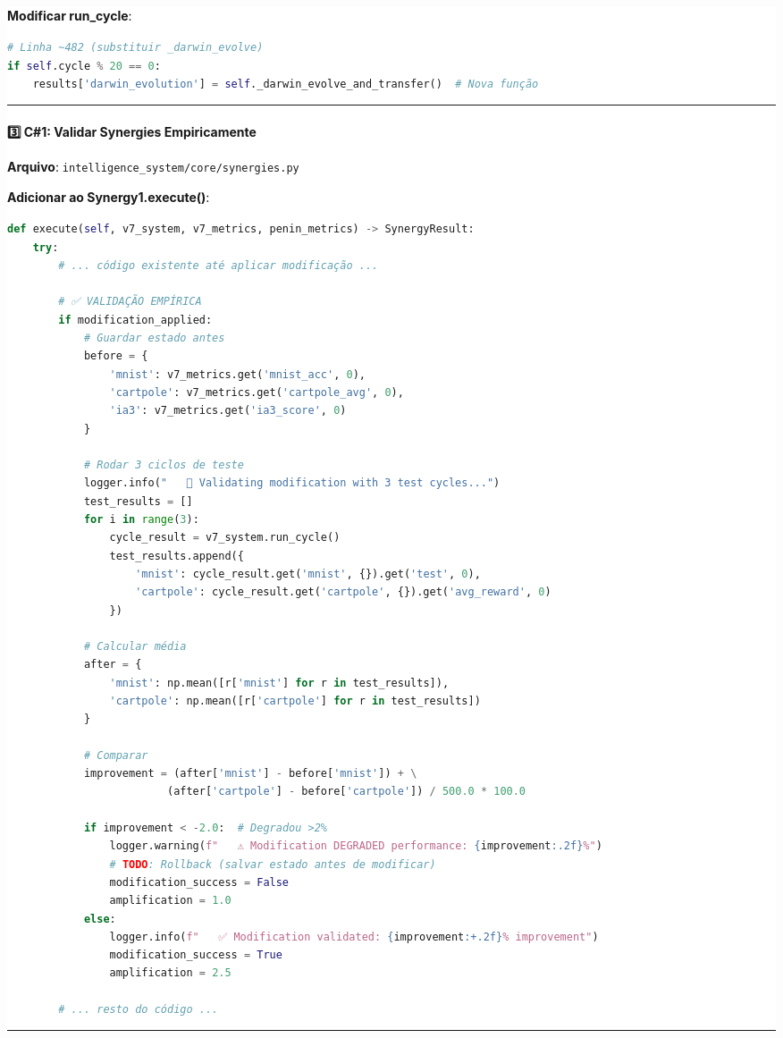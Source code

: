 **Modificar run_cycle**:
```python
# Linha ~482 (substituir _darwin_evolve)
if self.cycle % 20 == 0:
    results['darwin_evolution'] = self._darwin_evolve_and_transfer()  # Nova função
```

---

#### 3️⃣ **C#1**: Validar Synergies Empiricamente

**Arquivo**: `intelligence_system/core/synergies.py`

**Adicionar ao Synergy1.execute()**:
```python
def execute(self, v7_system, v7_metrics, penin_metrics) -> SynergyResult:
    try:
        # ... código existente até aplicar modificação ...
        
        # ✅ VALIDAÇÃO EMPÍRICA
        if modification_applied:
            # Guardar estado antes
            before = {
                'mnist': v7_metrics.get('mnist_acc', 0),
                'cartpole': v7_metrics.get('cartpole_avg', 0),
                'ia3': v7_metrics.get('ia3_score', 0)
            }
            
            # Rodar 3 ciclos de teste
            logger.info("   🧪 Validating modification with 3 test cycles...")
            test_results = []
            for i in range(3):
                cycle_result = v7_system.run_cycle()
                test_results.append({
                    'mnist': cycle_result.get('mnist', {}).get('test', 0),
                    'cartpole': cycle_result.get('cartpole', {}).get('avg_reward', 0)
                })
            
            # Calcular média
            after = {
                'mnist': np.mean([r['mnist'] for r in test_results]),
                'cartpole': np.mean([r['cartpole'] for r in test_results])
            }
            
            # Comparar
            improvement = (after['mnist'] - before['mnist']) + \
                         (after['cartpole'] - before['cartpole']) / 500.0 * 100.0
            
            if improvement < -2.0:  # Degradou >2%
                logger.warning(f"   ⚠️ Modification DEGRADED performance: {improvement:.2f}%")
                # TODO: Rollback (salvar estado antes de modificar)
                modification_success = False
                amplification = 1.0
            else:
                logger.info(f"   ✅ Modification validated: {improvement:+.2f}% improvement")
                modification_success = True
                amplification = 2.5
        
        # ... resto do código ...
```

---